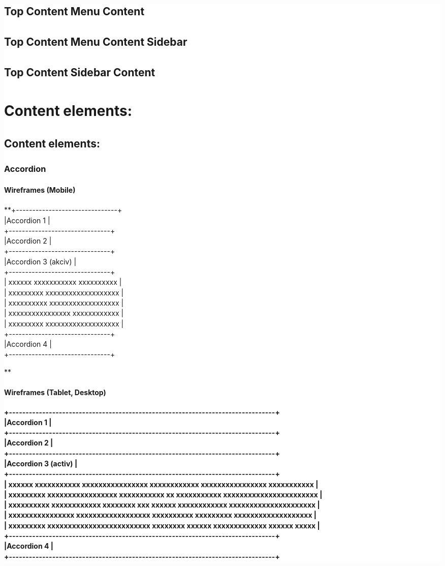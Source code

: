 ## **Top Content Menu Content**

## **Top Content Menu Content Sidebar**

## **Top Content Sidebar Content**

# **Content elements:**

## **Content elements:**

### **Accordion**

#### **Wireframes \(Mobile\)**

**+-------------------------------+  
\|Accordion 1 \|  
+-------------------------------+  
\|Accordion 2 \|  
+-------------------------------+  
\|Accordion 3 \(akciv\) \|  
+-------------------------------+  
\| xxxxxx xxxxxxxxxxx xxxxxxxxxx \|  
\| xxxxxxxxx xxxxxxxxxxxxxxxxxxx \|  
\| xxxxxxxxxx xxxxxxxxxxxxxxxxxx \|  
\| xxxxxxxxxxxxxxxx xxxxxxxxxxxx \|  
\| xxxxxxxxx xxxxxxxxxxxxxxxxxxx \|  
+-------------------------------+  
\|Accordion 4 \|  
+-------------------------------+  
  
**

#### **Wireframes \(Tablet, Desktop\)**

**+--------------------------------------------------------------------------------+  
\|Accordion 1 \|  
+--------------------------------------------------------------------------------+  
\|Accordion 2 \|  
+--------------------------------------------------------------------------------+  
\|Accordion 3 \(activ\) \|  
+--------------------------------------------------------------------------------+  
\| xxxxxx xxxxxxxxxxx xxxxxxxxxxxxxxxx xxxxxxxxxxxx xxxxxxxxxxxxxxxx xxxxxxxxxxx \|  
\| xxxxxxxxx xxxxxxxxxxxxxxxxx xxxxxxxxxxx xx xxxxxxxxxxx xxxxxxxxxxxxxxxxxxxxxxx \|  
\| xxxxxxxxxx xxxxxxxxxxxx xxxxxxxx xxx xxxxxx xxxxxxxxxxxx xxxxxxxxxxxxxxxxxxxxx \|  
\| xxxxxxxxxxxxxxxx xxxxxxxxxxxxxxxxxx xxxxxxxxxx xxxxxxxxx xxxxxxxxxxxxxxxxxxx \|  
\| xxxxxxxxx xxxxxxxxxxxxxxxxxxxxxxxxx xxxxxxxx xxxxxx xxxxxxxxxxxxx xxxxxx xxxxx \|  
+--------------------------------------------------------------------------------+  
\|Accordion 4 \|  
+--------------------------------------------------------------------------------+**
